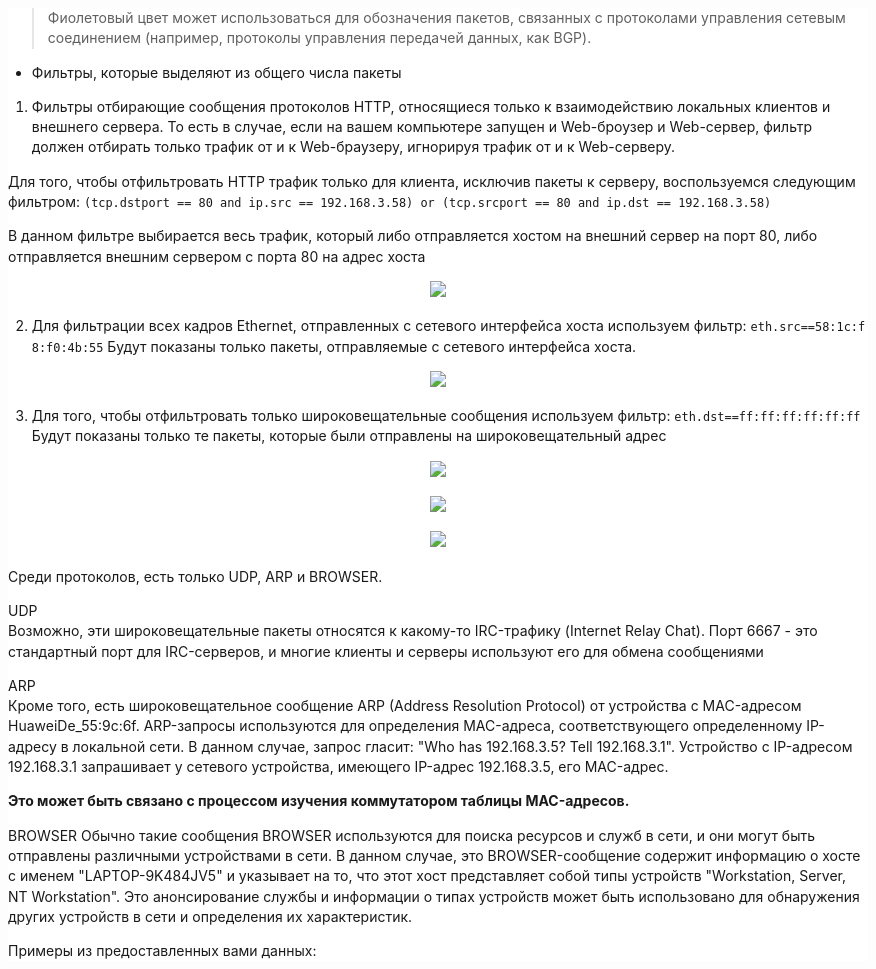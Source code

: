 > Фиолетовый цвет может использоваться для обозначения пакетов, связанных с протоколами управления сетевым соединением (например, протоколы управления передачей данных, как BGP).


* Фильтры, которые выделяют из общего числа пакеты  
1. Фильтры отбирающие сообщения протоколов HTTP, относящиеся только к взаимодействию локальных клиентов и внешнего сервера. То есть в случае, если на вашем компьютере запущен и Web-броузер и Web-сервер, фильтр должен отбирать только трафик от и к Web-браузеру, игнорируя трафик от и к Web-серверу.

Для того, чтобы отфильтровать HTTP трафик только для клиента, исключив пакеты к серверу, воспользуемся следующим фильтром:
```(tcp.dstport == 80 and ip.src == 192.168.3.58) or (tcp.srcport == 80 and ip.dst == 192.168.3.58)```  

В данном фильтре выбирается весь трафик, который либо отправляется хостом на внешний сервер на порт 80, либо отправляется внешним сервером с порта 80 на адрес хоста

<p align=center><img src="https://github.com/DeFomin/2023-2024-computer-networks-k33212-fomintsev-d-r/assets/90705279/48119dee-774f-4cab-9234-972bcdbd48c1" width=600></p>

2. Для фильтрации всех кадров Ethernet, отправленных с сетевого интерфейса хоста используем фильтр: ```eth.src==58:1c:f8:f0:4b:55``` Будут показаны только пакеты, отправляемые с сетевого интерфейса хоста.

<p align=center><img src="https://github.com/DeFomin/2023-2024-computer-networks-k33212-fomintsev-d-r/assets/90705279/14c74f4a-4048-422b-b6e1-b679f2887994" width=600></p>

3. Для того, чтобы отфильтровать только широковещательные сообщения используем фильтр: ```eth.dst==ff:ff:ff:ff:ff:ff``` Будут показаны только те пакеты, которые были отправлены на широковещательный адрес

<p align=center><img src="https://github.com/DeFomin/2023-2024-computer-networks-k33212-fomintsev-d-r/assets/90705279/4fe0b87d-b3f3-4752-960a-b5897b0d90ab" width=600></p>

<p align=center><img src="https://github.com/DeFomin/2023-2024-computer-networks-k33212-fomintsev-d-r/assets/90705279/4b6cdb24-6fbe-4c55-b76c-4aa778deb7d8" width=600></p>

<p align=center><img src="https://github.com/DeFomin/2023-2024-computer-networks-k33212-fomintsev-d-r/assets/90705279/883a34df-6138-4d70-837e-d72ec7f76c38" width=600></p>


Среди протоколов, есть только UDP, ARP и BROWSER. 

UDP  
Возможно, эти широковещательные пакеты относятся к какому-то IRC-трафику (Internet Relay Chat). Порт 6667 - это стандартный порт для IRC-серверов, и многие клиенты и серверы используют его для обмена сообщениями

ARP  
Кроме того, есть широковещательное сообщение ARP (Address Resolution Protocol) от устройства с MAC-адресом HuaweiDe_55:9c:6f. ARP-запросы используются для определения MAC-адреса, соответствующего определенному IP-адресу в локальной сети. В данном случае, запрос гласит: "Who has 192.168.3.5? Tell 192.168.3.1". Устройство с IP-адресом 192.168.3.1 запрашивает у сетевого устройства, имеющего IP-адрес 192.168.3.5, его MAC-адрес.

__Это может быть связано с процессом изучения коммутатором таблицы MAC-адресов.__

BROWSER
Обычно такие сообщения BROWSER используются для поиска ресурсов и служб в сети, и они могут быть отправлены различными устройствами в сети.
В данном случае, это BROWSER-сообщение содержит информацию о хосте с именем "LAPTOP-9K484JV5" и указывает на то, что этот хост представляет собой типы устройств "Workstation, Server, NT Workstation". Это анонсирование службы и информации о типах устройств может быть использовано для обнаружения других устройств в сети и определения их характеристик.

Примеры из предоставленных вами данных:
```